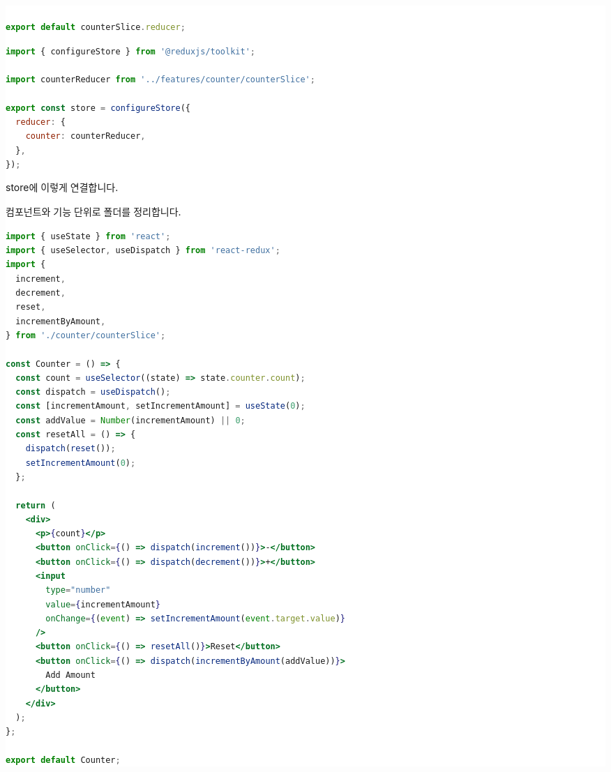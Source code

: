 ```js

export default counterSlice.reducer;
```

```js
import { configureStore } from '@reduxjs/toolkit';

import counterReducer from '../features/counter/counterSlice';

export const store = configureStore({
  reducer: {
    counter: counterReducer,
  },
});
```

store에 이렇게 연결합니다.

컴포넌트와 기능 단위로 폴더를 정리합니다.

```jsx
import { useState } from 'react';
import { useSelector, useDispatch } from 'react-redux';
import {
  increment,
  decrement,
  reset,
  incrementByAmount,
} from './counter/counterSlice';

const Counter = () => {
  const count = useSelector((state) => state.counter.count);
  const dispatch = useDispatch();
  const [incrementAmount, setIncrementAmount] = useState(0);
  const addValue = Number(incrementAmount) || 0;
  const resetAll = () => {
    dispatch(reset());
    setIncrementAmount(0);
  };

  return (
    <div>
      <p>{count}</p>
      <button onClick={() => dispatch(increment())}>-</button>
      <button onClick={() => dispatch(decrement())}>+</button>
      <input
        type="number"
        value={incrementAmount}
        onChange={(event) => setIncrementAmount(event.target.value)}
      />
      <button onClick={() => resetAll()}>Reset</button>
      <button onClick={() => dispatch(incrementByAmount(addValue))}>
        Add Amount
      </button>
    </div>
  );
};

export default Counter;
```
